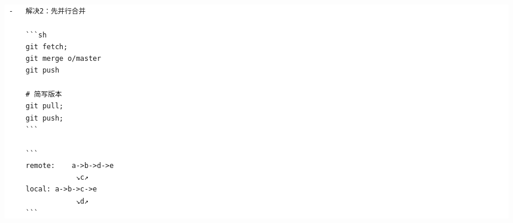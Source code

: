      -   解决2：先并行合并

         ```sh
         git fetch;
         git merge o/master
         git push
         
         # 简写版本
         git pull;
         git push;
         ```

         ```
         remote:	a->b->d->e
         			 ↘c↗
         local:	a->b->c->e
         			 ↘d↗
         ```

         
